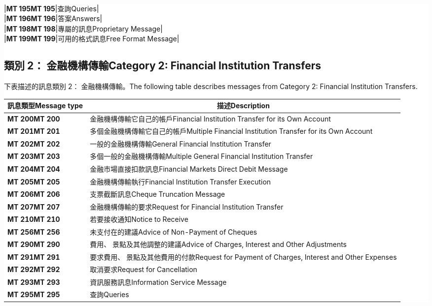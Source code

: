 |<span data-ttu-id="d6a9f-315">**MT 195**</span><span class="sxs-lookup"><span data-stu-id="d6a9f-315">**MT 195**</span></span>|<span data-ttu-id="d6a9f-316">查詢</span><span class="sxs-lookup"><span data-stu-id="d6a9f-316">Queries</span></span>|  
|<span data-ttu-id="d6a9f-317">**MT 196**</span><span class="sxs-lookup"><span data-stu-id="d6a9f-317">**MT 196**</span></span>|<span data-ttu-id="d6a9f-318">答案</span><span class="sxs-lookup"><span data-stu-id="d6a9f-318">Answers</span></span>|  
|<span data-ttu-id="d6a9f-319">**MT 198**</span><span class="sxs-lookup"><span data-stu-id="d6a9f-319">**MT 198**</span></span>|<span data-ttu-id="d6a9f-320">專屬的訊息</span><span class="sxs-lookup"><span data-stu-id="d6a9f-320">Proprietary Message</span></span>|  
|<span data-ttu-id="d6a9f-321">**MT 199**</span><span class="sxs-lookup"><span data-stu-id="d6a9f-321">**MT 199**</span></span>|<span data-ttu-id="d6a9f-322">可用的格式訊息</span><span class="sxs-lookup"><span data-stu-id="d6a9f-322">Free Format Message</span></span>|  
  
##  <a name="fsa_intro_fywg"></a> <span data-ttu-id="d6a9f-323">類別 2： 金融機構傳輸</span><span class="sxs-lookup"><span data-stu-id="d6a9f-323">Category 2: Financial Institution Transfers</span></span>  
 <span data-ttu-id="d6a9f-324">下表描述的訊息類別 2： 金融機構傳輸。</span><span class="sxs-lookup"><span data-stu-id="d6a9f-324">The following table describes messages from Category 2: Financial Institution Transfers.</span></span>  
  
|<span data-ttu-id="d6a9f-325">訊息類型</span><span class="sxs-lookup"><span data-stu-id="d6a9f-325">Message type</span></span>|<span data-ttu-id="d6a9f-326">描述</span><span class="sxs-lookup"><span data-stu-id="d6a9f-326">Description</span></span>|  
|------------------|-----------------|  
|<span data-ttu-id="d6a9f-327">**MT 200**</span><span class="sxs-lookup"><span data-stu-id="d6a9f-327">**MT 200**</span></span>|<span data-ttu-id="d6a9f-328">金融機構傳輸它自己的帳戶</span><span class="sxs-lookup"><span data-stu-id="d6a9f-328">Financial Institution Transfer for its Own Account</span></span>|  
|<span data-ttu-id="d6a9f-329">**MT 201**</span><span class="sxs-lookup"><span data-stu-id="d6a9f-329">**MT 201**</span></span>|<span data-ttu-id="d6a9f-330">多個金融機構傳輸它自己的帳戶</span><span class="sxs-lookup"><span data-stu-id="d6a9f-330">Multiple Financial Institution Transfer for its Own Account</span></span>|  
|<span data-ttu-id="d6a9f-331">**MT 202**</span><span class="sxs-lookup"><span data-stu-id="d6a9f-331">**MT 202**</span></span>|<span data-ttu-id="d6a9f-332">一般的金融機構傳輸</span><span class="sxs-lookup"><span data-stu-id="d6a9f-332">General Financial Institution Transfer</span></span>|  
|<span data-ttu-id="d6a9f-333">**MT 203**</span><span class="sxs-lookup"><span data-stu-id="d6a9f-333">**MT 203**</span></span>|<span data-ttu-id="d6a9f-334">多個一般的金融機構傳輸</span><span class="sxs-lookup"><span data-stu-id="d6a9f-334">Multiple General Financial Institution Transfer</span></span>|  
|<span data-ttu-id="d6a9f-335">**MT 204**</span><span class="sxs-lookup"><span data-stu-id="d6a9f-335">**MT 204**</span></span>|<span data-ttu-id="d6a9f-336">金融市場直接扣款訊息</span><span class="sxs-lookup"><span data-stu-id="d6a9f-336">Financial Markets Direct Debit Message</span></span>|  
|<span data-ttu-id="d6a9f-337">**MT 205**</span><span class="sxs-lookup"><span data-stu-id="d6a9f-337">**MT 205**</span></span>|<span data-ttu-id="d6a9f-338">金融機構傳輸執行</span><span class="sxs-lookup"><span data-stu-id="d6a9f-338">Financial Institution Transfer Execution</span></span>|  
|<span data-ttu-id="d6a9f-339">**MT 206**</span><span class="sxs-lookup"><span data-stu-id="d6a9f-339">**MT 206**</span></span>|<span data-ttu-id="d6a9f-340">支票截斷訊息</span><span class="sxs-lookup"><span data-stu-id="d6a9f-340">Cheque Truncation Message</span></span>|  
|<span data-ttu-id="d6a9f-341">**MT 207**</span><span class="sxs-lookup"><span data-stu-id="d6a9f-341">**MT 207**</span></span>|<span data-ttu-id="d6a9f-342">金融機構傳輸的要求</span><span class="sxs-lookup"><span data-stu-id="d6a9f-342">Request for Financial Institution Transfer</span></span>|  
|<span data-ttu-id="d6a9f-343">**MT 210**</span><span class="sxs-lookup"><span data-stu-id="d6a9f-343">**MT 210**</span></span>|<span data-ttu-id="d6a9f-344">若要接收通知</span><span class="sxs-lookup"><span data-stu-id="d6a9f-344">Notice to Receive</span></span>|  
|<span data-ttu-id="d6a9f-345">**MT 256**</span><span class="sxs-lookup"><span data-stu-id="d6a9f-345">**MT 256**</span></span>|<span data-ttu-id="d6a9f-346">未支付在的建議</span><span class="sxs-lookup"><span data-stu-id="d6a9f-346">Advice of Non-Payment of Cheques</span></span>|  
|<span data-ttu-id="d6a9f-347">**MT 290**</span><span class="sxs-lookup"><span data-stu-id="d6a9f-347">**MT 290**</span></span>|<span data-ttu-id="d6a9f-348">費用、 景點及其他調整的建議</span><span class="sxs-lookup"><span data-stu-id="d6a9f-348">Advice of Charges, Interest and Other Adjustments</span></span>|  
|<span data-ttu-id="d6a9f-349">**MT 291**</span><span class="sxs-lookup"><span data-stu-id="d6a9f-349">**MT 291**</span></span>|<span data-ttu-id="d6a9f-350">要求費用、 景點及其他費用的付款</span><span class="sxs-lookup"><span data-stu-id="d6a9f-350">Request for Payment of Charges, Interest and Other Expenses</span></span>|  
|<span data-ttu-id="d6a9f-351">**MT 292**</span><span class="sxs-lookup"><span data-stu-id="d6a9f-351">**MT 292**</span></span>|<span data-ttu-id="d6a9f-352">取消要求</span><span class="sxs-lookup"><span data-stu-id="d6a9f-352">Request for Cancellation</span></span>|  
|<span data-ttu-id="d6a9f-353">**MT 293**</span><span class="sxs-lookup"><span data-stu-id="d6a9f-353">**MT 293**</span></span>|<span data-ttu-id="d6a9f-354">資訊服務訊息</span><span class="sxs-lookup"><span data-stu-id="d6a9f-354">Information Service Message</span></span>|  
|<span data-ttu-id="d6a9f-355">**MT 295**</span><span class="sxs-lookup"><span data-stu-id="d6a9f-355">**MT 295**</span></span>|<span data-ttu-id="d6a9f-356">查詢</span><span class="sxs-lookup"><span data-stu-id="d6a9f-356">Queries</span></span>|  